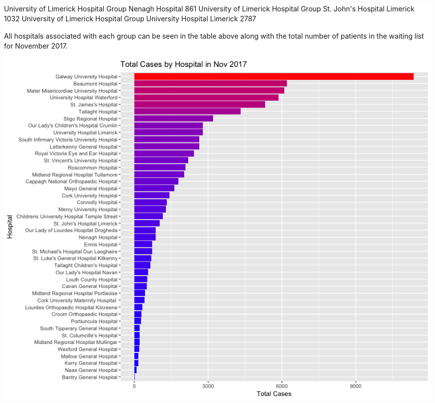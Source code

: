    <td style="text-align:left;"> University of Limerick Hospital Group </td>
   <td style="text-align:left;"> Nenagh Hospital </td>
   <td style="text-align:right;"> 861 </td>
  </tr>
  <tr>
   <td style="text-align:left;"> University of Limerick Hospital Group </td>
   <td style="text-align:left;"> St. John's Hospital Limerick </td>
   <td style="text-align:right;"> 1032 </td>
  </tr>
  <tr>
   <td style="text-align:left;"> University of Limerick Hospital Group </td>
   <td style="text-align:left;"> University Hospital Limerick </td>
   <td style="text-align:right;"> 2787 </td>
  </tr>
</tbody>
</table>

All hospitals associated with each group can be seen in the table above along with the total number of patients in the waiting list for November 2017.

<img src="waiting-list_files/figure-html/unnamed-chunk-6-1.png" style="display: block; margin: auto auto auto 0;" />
